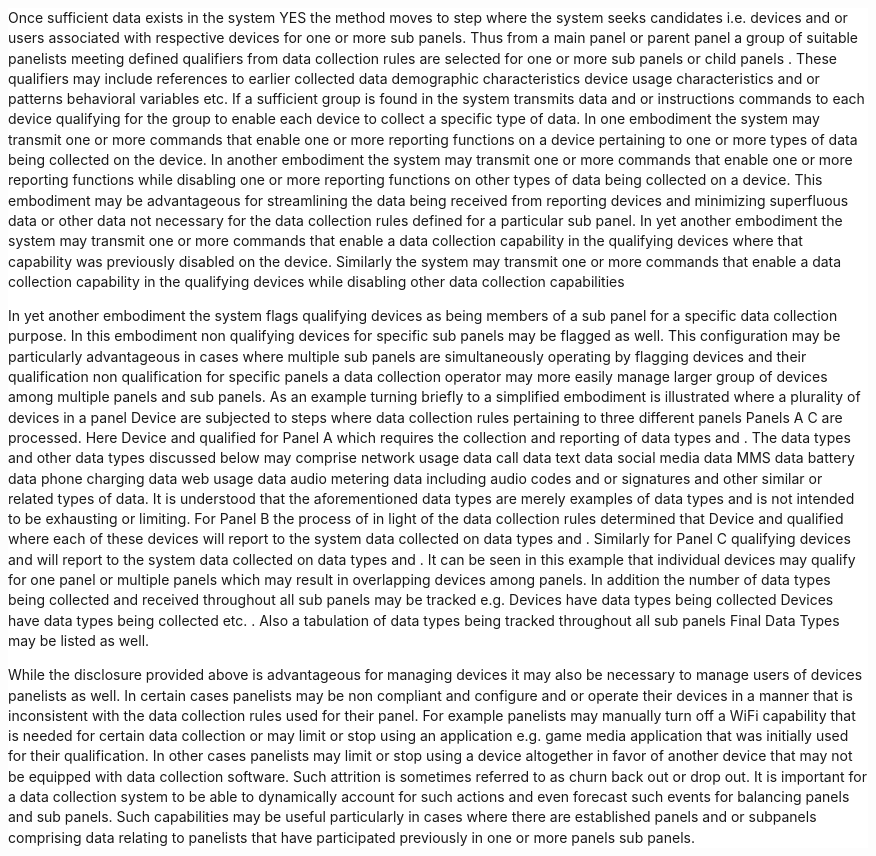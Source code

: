 Once sufficient data exists in the system YES the method moves to step where the system seeks candidates i.e. devices and or users associated with respective devices for one or more sub panels. Thus from a main panel or parent panel a group of suitable panelists meeting defined qualifiers from data collection rules are selected for one or more sub panels or child panels . These qualifiers may include references to earlier collected data demographic characteristics device usage characteristics and or patterns behavioral variables etc. If a sufficient group is found in the system transmits data and or instructions commands to each device qualifying for the group to enable each device to collect a specific type of data. In one embodiment the system may transmit one or more commands that enable one or more reporting functions on a device pertaining to one or more types of data being collected on the device. In another embodiment the system may transmit one or more commands that enable one or more reporting functions while disabling one or more reporting functions on other types of data being collected on a device. This embodiment may be advantageous for streamlining the data being received from reporting devices and minimizing superfluous data or other data not necessary for the data collection rules defined for a particular sub panel. In yet another embodiment the system may transmit one or more commands that enable a data collection capability in the qualifying devices where that capability was previously disabled on the device. Similarly the system may transmit one or more commands that enable a data collection capability in the qualifying devices while disabling other data collection capabilities

In yet another embodiment the system flags qualifying devices as being members of a sub panel for a specific data collection purpose. In this embodiment non qualifying devices for specific sub panels may be flagged as well. This configuration may be particularly advantageous in cases where multiple sub panels are simultaneously operating by flagging devices and their qualification non qualification for specific panels a data collection operator may more easily manage larger group of devices among multiple panels and sub panels. As an example turning briefly to a simplified embodiment is illustrated where a plurality of devices in a panel Device are subjected to steps where data collection rules pertaining to three different panels Panels A C are processed. Here Device and qualified for Panel A which requires the collection and reporting of data types and . The data types and other data types discussed below may comprise network usage data call data text data social media data MMS data battery data phone charging data web usage data audio metering data including audio codes and or signatures and other similar or related types of data. It is understood that the aforementioned data types are merely examples of data types and is not intended to be exhausting or limiting. For Panel B the process of in light of the data collection rules determined that Device and qualified where each of these devices will report to the system data collected on data types and . Similarly for Panel C qualifying devices and will report to the system data collected on data types and . It can be seen in this example that individual devices may qualify for one panel or multiple panels which may result in overlapping devices among panels. In addition the number of data types being collected and received throughout all sub panels may be tracked e.g. Devices have data types being collected Devices have data types being collected etc. . Also a tabulation of data types being tracked throughout all sub panels Final Data Types may be listed as well.

While the disclosure provided above is advantageous for managing devices it may also be necessary to manage users of devices panelists as well. In certain cases panelists may be non compliant and configure and or operate their devices in a manner that is inconsistent with the data collection rules used for their panel. For example panelists may manually turn off a WiFi capability that is needed for certain data collection or may limit or stop using an application e.g. game media application that was initially used for their qualification. In other cases panelists may limit or stop using a device altogether in favor of another device that may not be equipped with data collection software. Such attrition is sometimes referred to as churn back out or drop out. It is important for a data collection system to be able to dynamically account for such actions and even forecast such events for balancing panels and sub panels. Such capabilities may be useful particularly in cases where there are established panels and or subpanels comprising data relating to panelists that have participated previously in one or more panels sub panels.
